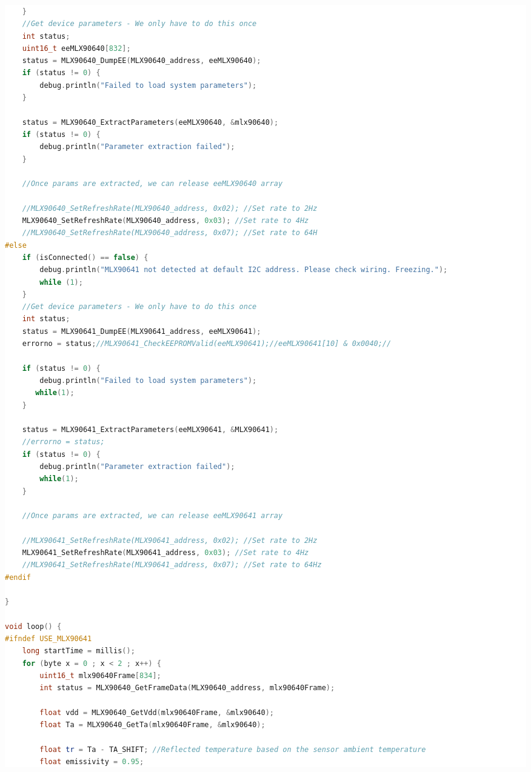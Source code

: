 ```C++
    }
    //Get device parameters - We only have to do this once
    int status;
    uint16_t eeMLX90640[832];
    status = MLX90640_DumpEE(MLX90640_address, eeMLX90640);
    if (status != 0) {
        debug.println("Failed to load system parameters");
    }

    status = MLX90640_ExtractParameters(eeMLX90640, &mlx90640);
    if (status != 0) {
        debug.println("Parameter extraction failed");
    }

    //Once params are extracted, we can release eeMLX90640 array

    //MLX90640_SetRefreshRate(MLX90640_address, 0x02); //Set rate to 2Hz
    MLX90640_SetRefreshRate(MLX90640_address, 0x03); //Set rate to 4Hz
    //MLX90640_SetRefreshRate(MLX90640_address, 0x07); //Set rate to 64H
#else
    if (isConnected() == false) {
        debug.println("MLX90641 not detected at default I2C address. Please check wiring. Freezing.");
        while (1);
    }
    //Get device parameters - We only have to do this once
    int status;
    status = MLX90641_DumpEE(MLX90641_address, eeMLX90641);
    errorno = status;//MLX90641_CheckEEPROMValid(eeMLX90641);//eeMLX90641[10] & 0x0040;//
    
    if (status != 0) {
        debug.println("Failed to load system parameters");
       while(1);
    }

    status = MLX90641_ExtractParameters(eeMLX90641, &MLX90641);
    //errorno = status;
    if (status != 0) {
        debug.println("Parameter extraction failed");
        while(1);
    }

    //Once params are extracted, we can release eeMLX90641 array

    //MLX90641_SetRefreshRate(MLX90641_address, 0x02); //Set rate to 2Hz
    MLX90641_SetRefreshRate(MLX90641_address, 0x03); //Set rate to 4Hz
    //MLX90641_SetRefreshRate(MLX90641_address, 0x07); //Set rate to 64Hz    
#endif 

}

void loop() {
#ifndef USE_MLX90641
    long startTime = millis();
    for (byte x = 0 ; x < 2 ; x++) {
        uint16_t mlx90640Frame[834];
        int status = MLX90640_GetFrameData(MLX90640_address, mlx90640Frame);

        float vdd = MLX90640_GetVdd(mlx90640Frame, &mlx90640);
        float Ta = MLX90640_GetTa(mlx90640Frame, &mlx90640);

        float tr = Ta - TA_SHIFT; //Reflected temperature based on the sensor ambient temperature
        float emissivity = 0.95;
```